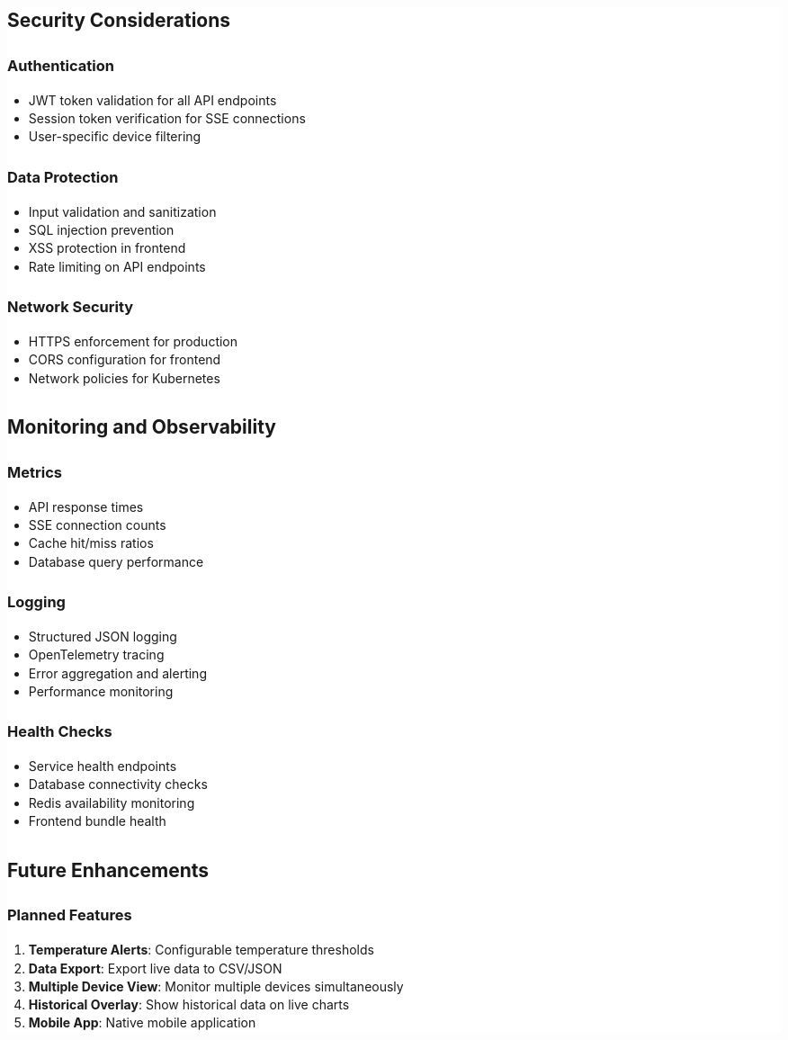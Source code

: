 ## Security Considerations

### Authentication
- JWT token validation for all API endpoints
- Session token verification for SSE connections
- User-specific device filtering

### Data Protection
- Input validation and sanitization
- SQL injection prevention
- XSS protection in frontend
- Rate limiting on API endpoints

### Network Security
- HTTPS enforcement for production
- CORS configuration for frontend
- Network policies for Kubernetes

## Monitoring and Observability

### Metrics
- API response times
- SSE connection counts
- Cache hit/miss ratios
- Database query performance

### Logging
- Structured JSON logging
- OpenTelemetry tracing
- Error aggregation and alerting
- Performance monitoring

### Health Checks
- Service health endpoints
- Database connectivity checks
- Redis availability monitoring
- Frontend bundle health

## Future Enhancements

### Planned Features
1. **Temperature Alerts**: Configurable temperature thresholds
2. **Data Export**: Export live data to CSV/JSON
3. **Multiple Device View**: Monitor multiple devices simultaneously
4. **Historical Overlay**: Show historical data on live charts
5. **Mobile App**: Native mobile application
